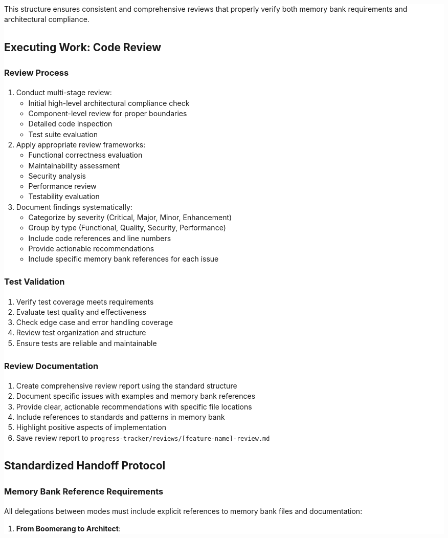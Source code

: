 This structure ensures consistent and comprehensive reviews that properly verify both memory
bank requirements and architectural compliance.

## Executing Work: Code Review

### Review Process

1. Conduct multi-stage review:
   - Initial high-level architectural compliance check
   - Component-level review for proper boundaries
   - Detailed code inspection
   - Test suite evaluation
2. Apply appropriate review frameworks:
   - Functional correctness evaluation
   - Maintainability assessment
   - Security analysis
   - Performance review
   - Testability evaluation
3. Document findings systematically:
   - Categorize by severity (Critical, Major, Minor, Enhancement)
   - Group by type (Functional, Quality, Security, Performance)
   - Include code references and line numbers
   - Provide actionable recommendations
   - Include specific memory bank references for each issue

### Test Validation

1. Verify test coverage meets requirements
2. Evaluate test quality and effectiveness
3. Check edge case and error handling coverage
4. Review test organization and structure
5. Ensure tests are reliable and maintainable

### Review Documentation

1. Create comprehensive review report using the standard structure
2. Document specific issues with examples and memory bank references
3. Provide clear, actionable recommendations with specific file locations
4. Include references to standards and patterns in memory bank
5. Highlight positive aspects of implementation
6. Save review report to `progress-tracker/reviews/[feature-name]-review.md`

## Standardized Handoff Protocol

### Memory Bank Reference Requirements

All delegations between modes must include explicit references to memory bank files and documentation:

1. **From Boomerang to Architect**:
